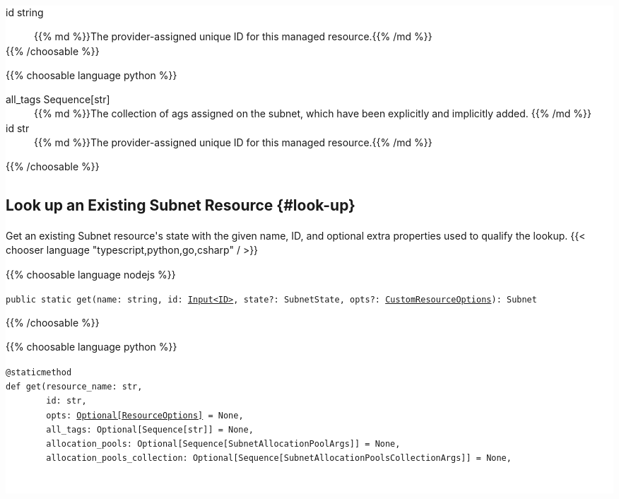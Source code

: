 <a href="#id_nodejs" style="color: inherit; text-decoration: inherit;">id</a>
</span>
        <span class="property-indicator"></span>
        <span class="property-type">string</span>
    </dt>
    <dd>{{% md %}}The provider-assigned unique ID for this managed resource.{{% /md %}}</dd></dl>
{{% /choosable %}}

{{% choosable language python %}}
<dl class="resources-properties"><dt class="property-"
            title="">
        <span id="all_tags_python">
<a href="#all_tags_python" style="color: inherit; text-decoration: inherit;">all_<wbr>tags</a>
</span>
        <span class="property-indicator"></span>
        <span class="property-type">Sequence[str]</span>
    </dt>
    <dd>{{% md %}}The collection of ags assigned on the subnet, which have been
explicitly and implicitly added.
{{% /md %}}</dd><dt class="property-"
            title="">
        <span id="id_python">
<a href="#id_python" style="color: inherit; text-decoration: inherit;">id</a>
</span>
        <span class="property-indicator"></span>
        <span class="property-type">str</span>
    </dt>
    <dd>{{% md %}}The provider-assigned unique ID for this managed resource.{{% /md %}}</dd></dl>
{{% /choosable %}}



## Look up an Existing Subnet Resource {#look-up}

Get an existing Subnet resource's state with the given name, ID, and optional extra properties used to qualify the lookup.
{{< chooser language "typescript,python,go,csharp" / >}}

{{% choosable language nodejs %}}
<div class="highlight"><pre class="chroma"><code class="language-typescript" data-lang="typescript"><span class="k">public static </span><span class="nf">get</span><span class="p">(</span><span class="nx">name</span><span class="p">:</span> <span class="nx">string</span><span class="p">,</span> <span class="nx">id</span><span class="p">:</span> <span class="nx"><a href="/docs/reference/pkg/nodejs/pulumi/pulumi/#ID">Input&lt;ID&gt;</a></span><span class="p">,</span> <span class="nx">state</span><span class="p">?:</span> <span class="nx">SubnetState</span><span class="p">,</span> <span class="nx">opts</span><span class="p">?:</span> <span class="nx"><a href="/docs/reference/pkg/nodejs/pulumi/pulumi/#CustomResourceOptions">CustomResourceOptions</a></span><span class="p">): </span><span class="nx">Subnet</span></code></pre></div>
{{% /choosable %}}

{{% choosable language python %}}
<div class="highlight"><pre class="chroma"><code class="language-python" data-lang="python"><span class=nd>@staticmethod</span>
<span class="k">def </span><span class="nf">get</span><span class="p">(</span><span class="nx">resource_name</span><span class="p">:</span> <span class="nx">str</span><span class="p">,</span>
        <span class="nx">id</span><span class="p">:</span> <span class="nx">str</span><span class="p">,</span>
        <span class="nx">opts</span><span class="p">:</span> <span class="nx"><a href="/docs/reference/pkg/python/pulumi/#pulumi.ResourceOptions">Optional[ResourceOptions]</a></span> = None<span class="p">,</span>
        <span class="nx">all_tags</span><span class="p">:</span> <span class="nx">Optional[Sequence[str]]</span> = None<span class="p">,</span>
        <span class="nx">allocation_pools</span><span class="p">:</span> <span class="nx">Optional[Sequence[SubnetAllocationPoolArgs]]</span> = None<span class="p">,</span>
        <span class="nx">allocation_pools_collection</span><span class="p">:</span> <span class="nx">Optional[Sequence[SubnetAllocationPoolsCollectionArgs]]</span> = None<span class="p">,</span>